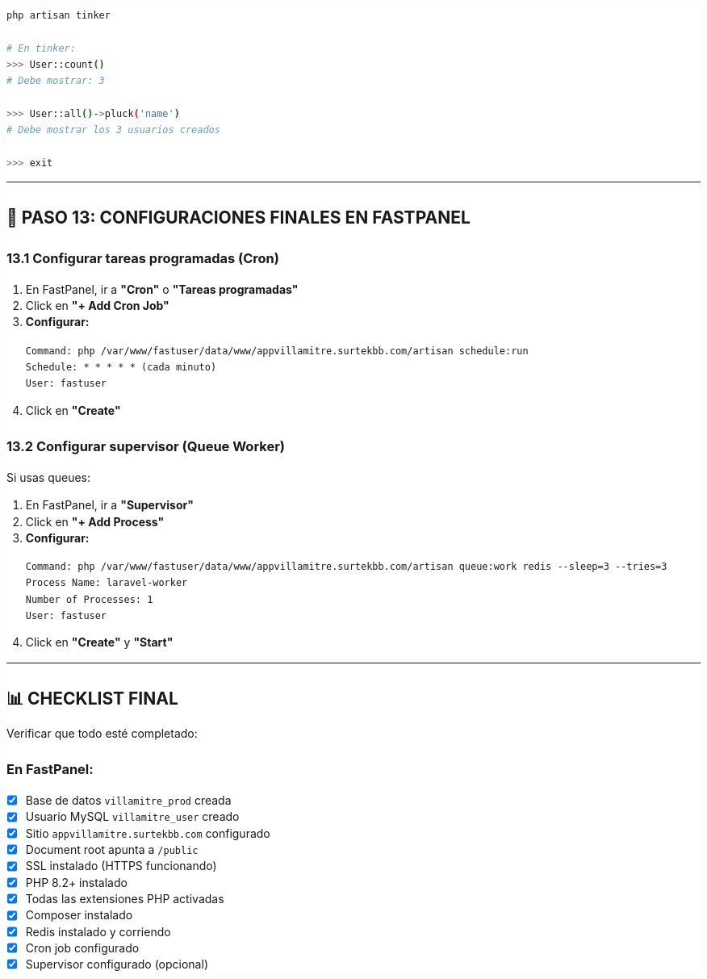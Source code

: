 ```bash
php artisan tinker

# En tinker:
>>> User::count()
# Debe mostrar: 3

>>> User::all()->pluck('name')
# Debe mostrar los 3 usuarios creados

>>> exit
```

---

## 🎨 **PASO 13: CONFIGURACIONES FINALES EN FASTPANEL**

### **13.1 Configurar tareas programadas (Cron)**

1. En FastPanel, ir a **"Cron"** o **"Tareas programadas"**
2. Click en **"+ Add Cron Job"**
3. **Configurar:**
   ```
   Command: php /var/www/fastuser/data/www/appvillamitre.surtekbb.com/artisan schedule:run
   Schedule: * * * * * (cada minuto)
   User: fastuser
   ```
4. Click en **"Create"**

### **13.2 Configurar supervisor (Queue Worker)**

Si usas queues:

1. En FastPanel, ir a **"Supervisor"**
2. Click en **"+ Add Process"**
3. **Configurar:**
   ```
   Command: php /var/www/fastuser/data/www/appvillamitre.surtekbb.com/artisan queue:work redis --sleep=3 --tries=3
   Process Name: laravel-worker
   Number of Processes: 1
   User: fastuser
   ```
4. Click en **"Create"** y **"Start"**

---

## 📊 **CHECKLIST FINAL**

Verificar que todo esté completado:

### **En FastPanel:**
- [x] Base de datos `villamitre_prod` creada
- [x] Usuario MySQL `villamitre_user` creado
- [x] Sitio `appvillamitre.surtekbb.com` configurado
- [x] Document root apunta a `/public`
- [x] SSL instalado (HTTPS funcionando)
- [x] PHP 8.2+ instalado
- [x] Todas las extensiones PHP activadas
- [x] Composer instalado
- [x] Redis instalado y corriendo
- [x] Cron job configurado
- [x] Supervisor configurado (opcional)
